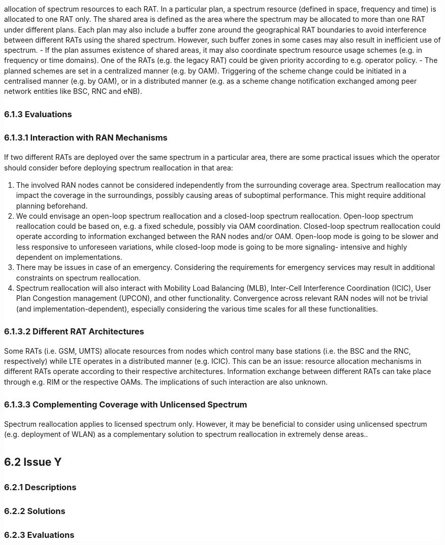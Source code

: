 allocation of spectrum resources to each RAT. In a particular plan, a spectrum
resource (defined in space, frequency and time) is allocated to one RAT only.
The shared area is defined as the area where the spectrum may be allocated to
more than one RAT under different plans.
Each plan may also include a buffer zone around the geographical RAT
boundaries to avoid interference between different RATs using the shared
spectrum. However, such buffer zones in some cases may also result in
inefficient use of spectrum.
\- If the plan assumes existence of shared areas, it may also coordinate
spectrum resource usage schemes (e.g. in frequency or time domains). One of
the RATs (e.g. the legacy RAT) could be given priority according to e.g.
operator policy.
\- The planned schemes are set in a centralized manner (e.g. by OAM).
Triggering of the scheme change could be initiated in a centralised manner
(e.g. by OAM), or in a distributed manner (e.g. as a scheme change
notification exchanged among peer network entities like BSC, RNC and eNB).
### 6.1.3 Evaluations
### 6.1.3.1 Interaction with RAN Mechanisms
If two different RATs are deployed over the same spectrum in a particular
area, there are some practical issues which the operator should consider
before deploying spectrum reallocation in that area:
1) The involved RAN nodes cannot be considered independently from the
surrounding coverage area. Spectrum reallocation may impact the coverage in
the surroundings, possibly causing areas of suboptimal performance. This might
require additional planning beforehand.
2) We could envisage an open-loop spectrum reallocation and a closed-loop
spectrum reallocation. Open-loop spectrum reallocation could be based on, e.g.
a fixed schedule, possibly via OAM coordination. Closed-loop spectrum
reallocation could operate according to information exchanged between the RAN
nodes and/or OAM. Open-loop mode is going to be slower and less responsive to
unforeseen variations, while closed-loop mode is going to be more signaling-
intensive and highly dependent on implementations.
3) There may be issues in case of an emergency. Considering the requirements
for emergency services may result in additional constraints on spectrum
reallocation.
4) Spectrum reallocation will also interact with Mobility Load Balancing
(MLB), Inter-Cell Interference Coordination (ICIC), User Plan Congestion
management (UPCON), and other functionality. Convergence across relevant RAN
nodes will not be trivial (and implementation-dependent), especially
considering the various time scales for all these functionalities.
### 6.1.3.2 Different RAT Architectures
Some RATs (i.e. GSM, UMTS) allocate resources from nodes which control many
base stations (i.e. the BSC and the RNC, respectively) while LTE operates in a
distributed manner (e.g. ICIC). This can be an issue: resource allocation
mechanisms in different RATs operate according to their respective
architectures. Information exchange between different RATs can take place
through e.g. RIM or the respective OAMs. The implications of such interaction
are also unknown.
### 6.1.3.3 Complementing Coverage with Unlicensed Spectrum
Spectrum reallocation applies to licensed spectrum only. However, it may be
beneficial to consider using unlicensed spectrum (e.g. deployment of WLAN) as
a complementary solution to spectrum reallocation in extremely dense areas..
## 6.2 Issue Y
### 6.2.1 Descriptions
### 6.2.2 Solutions
### 6.2.3 Evaluations